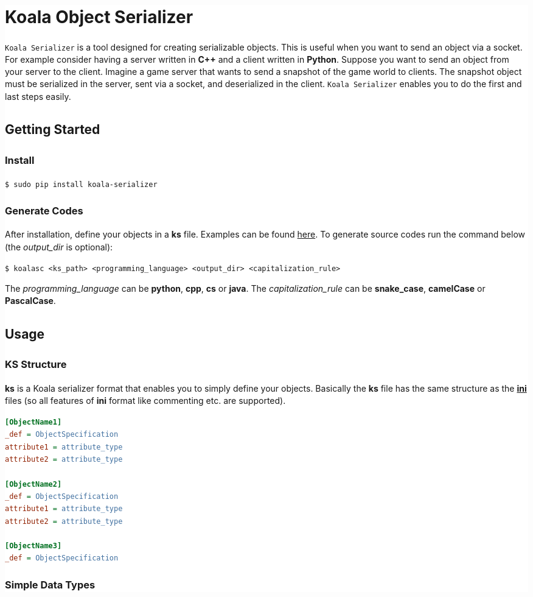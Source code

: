 # Koala Object Serializer

`Koala Serializer` is a tool designed for creating serializable objects. This is useful when you want to send an object via a socket. For example consider having a server written in **C++** and a client written in **Python**. Suppose you want to send an object from your server to the client. Imagine a game server that wants to send a snapshot of the game world to clients. The snapshot object must be serialized in the server, sent via a socket, and deserialized in the client. `Koala Serializer` enables you to do the first and last steps easily.

## Getting Started

### Install

    $ sudo pip install koala-serializer

### Generate Codes

After installation, define your objects in a **ks** file. Examples can be found [here](https://github.com/koala-team/serializer/tree/master/examples).
To generate source codes run the command below (the *output_dir* is optional):

    $ koalasc <ks_path> <programming_language> <output_dir> <capitalization_rule>

The *programming_language* can be **python**, **cpp**, **cs** or **java**.
The *capitalization_rule* can be **snake_case**, **camelCase** or **PascalCase**.

## Usage

### KS Structure

**ks** is a Koala serializer format that enables you to simply define your objects.
Basically the **ks** file has the same structure as the [**ini**](https://en.wikipedia.org/wiki/INI_file) files (so all features of **ini** format like commenting etc. are supported).

```ini
[ObjectName1]
_def = ObjectSpecification
attribute1 = attribute_type
attribute2 = attribute_type

[ObjectName2]
_def = ObjectSpecification
attribute1 = attribute_type
attribute2 = attribute_type

[ObjectName3]
_def = ObjectSpecification
```

### Simple Data Types
